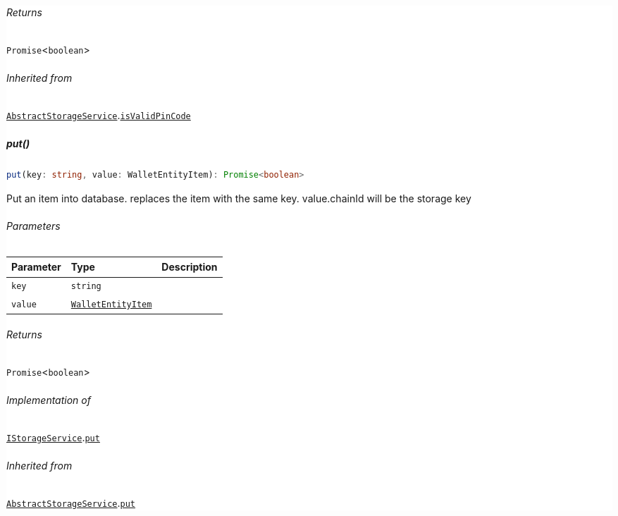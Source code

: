 ###### Returns

`Promise`\<`boolean`\>

###### Inherited from

[`AbstractStorageService`](AbstractStorageService.md#abstractstorageservicet).[`isValidPinCode`](AbstractStorageService.md#isvalidpincode)

##### put()

```ts
put(key: string, value: WalletEntityItem): Promise<boolean>
```

Put an item into database. replaces the item with the same key.
	value.chainId will be the storage key

###### Parameters

| Parameter | Type | Description |
| :------ | :------ | :------ |
| `key` | `string` |  |
| `value` | [`WalletEntityItem`](../../entities/WalletEntity.md#walletentityitem) |  |

###### Returns

`Promise`\<`boolean`\>

###### Implementation of

[`IStorageService`](IStorageService.md#istorageservice).[`put`](IStorageService.md#put)

###### Inherited from

[`AbstractStorageService`](AbstractStorageService.md#abstractstorageservicet).[`put`](AbstractStorageService.md#put)
